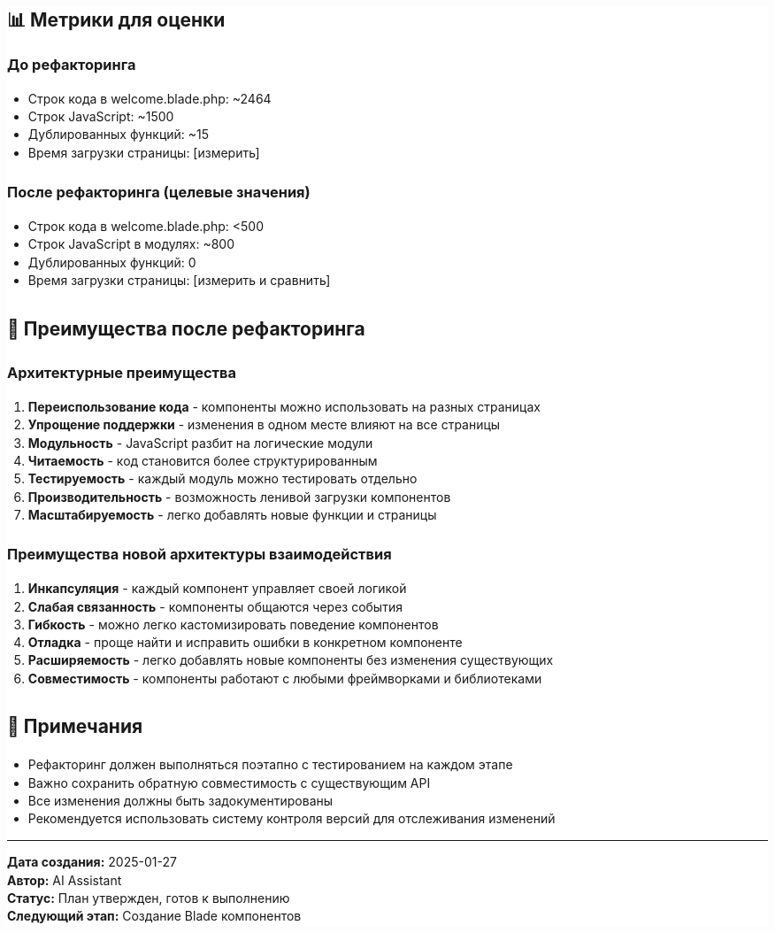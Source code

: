 ## 📊 Метрики для оценки

### До рефакторинга
- Строк кода в welcome.blade.php: ~2464
- Строк JavaScript: ~1500
- Дублированных функций: ~15
- Время загрузки страницы: [измерить]

### После рефакторинга (целевые значения)
- Строк кода в welcome.blade.php: <500
- Строк JavaScript в модулях: ~800
- Дублированных функций: 0
- Время загрузки страницы: [измерить и сравнить]

## 🚀 Преимущества после рефакторинга

### Архитектурные преимущества
1. **Переиспользование кода** - компоненты можно использовать на разных страницах
2. **Упрощение поддержки** - изменения в одном месте влияют на все страницы
3. **Модульность** - JavaScript разбит на логические модули
4. **Читаемость** - код становится более структурированным
5. **Тестируемость** - каждый модуль можно тестировать отдельно
6. **Производительность** - возможность ленивой загрузки компонентов
7. **Масштабируемость** - легко добавлять новые функции и страницы

### Преимущества новой архитектуры взаимодействия
1. **Инкапсуляция** - каждый компонент управляет своей логикой
2. **Слабая связанность** - компоненты общаются через события
3. **Гибкость** - можно легко кастомизировать поведение компонентов
4. **Отладка** - проще найти и исправить ошибки в конкретном компоненте
5. **Расширяемость** - легко добавлять новые компоненты без изменения существующих
6. **Совместимость** - компоненты работают с любыми фреймворками и библиотеками

## 📝 Примечания

- Рефакторинг должен выполняться поэтапно с тестированием на каждом этапе
- Важно сохранить обратную совместимость с существующим API
- Все изменения должны быть задокументированы
- Рекомендуется использовать систему контроля версий для отслеживания изменений

---

**Дата создания:** 2025-01-27  
**Автор:** AI Assistant  
**Статус:** План утвержден, готов к выполнению  
**Следующий этап:** Создание Blade компонентов
